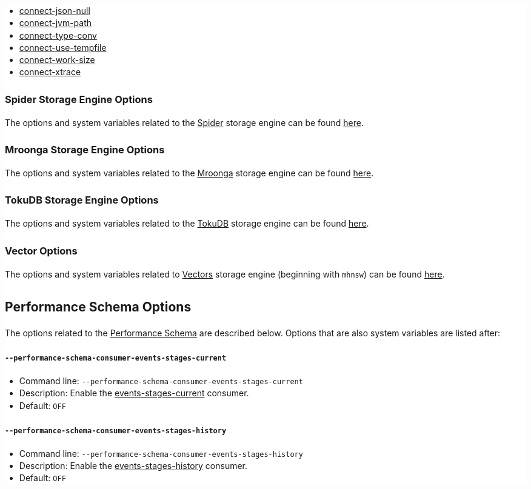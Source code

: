 * [connect-json-null](../../server-usage/storage-engines/connect/connect-system-variables.md#connect_json_null)
* [connect-jvm-path](../../server-usage/storage-engines/connect/connect-system-variables.md#connect_jvm_path)
* [connect-type-conv](../../server-usage/storage-engines/connect/connect-system-variables.md#connect_type_conv)
* [connect-use-tempfile](../../server-usage/storage-engines/connect/connect-system-variables.md#connect_use_tempfile)
* [connect-work-size](../../server-usage/storage-engines/connect/connect-system-variables.md#connect_work_size)
* [connect-xtrace](../../server-usage/storage-engines/connect/connect-system-variables.md#connect_xtrace)

### Spider Storage Engine Options

The options and system variables related to the [Spider](../../server-usage/storage-engines/spider/) storage engine can be found [here](../../server-usage/storage-engines/spider/spider-system-variables.md).

### Mroonga Storage Engine Options

The options and system variables related to the [Mroonga](../../server-usage/storage-engines/mroonga/) storage engine can be found [here](../../server-usage/storage-engines/mroonga/mroonga-system-variables.md).

### TokuDB Storage Engine Options

The options and system variables related to the [TokuDB](../../server-usage/storage-engines/tokudb/) storage engine can be found [here](../../server-usage/storage-engines/tokudb/tokudb-system-variables.md).

### Vector Options

The options and system variables related to [Vectors](../../reference/sql-structure/vectors/) storage engine (beginning with `mhnsw`) can be found [here](../../reference/sql-structure/vectors/vector-system-variables.md).

## Performance Schema Options

The options related to the [Performance Schema](../../reference/system-tables/performance-schema/) are described below. Options that are also system variables are listed after:

#### `--performance-schema-consumer-events-stages-current`

* Command line: `--performance-schema-consumer-events-stages-current`
* Description: Enable the [events-stages-current](../../reference/system-tables/performance-schema/performance-schema-tables/performance-schema-events_stages_current-table.md) consumer.
* Default: `OFF`

#### `--performance-schema-consumer-events-stages-history`

* Command line: `--performance-schema-consumer-events-stages-history`
* Description: Enable the [events-stages-history](../../reference/system-tables/performance-schema/performance-schema-tables/performance-schema-events_stages_history-table.md) consumer.
* Default: `OFF`
